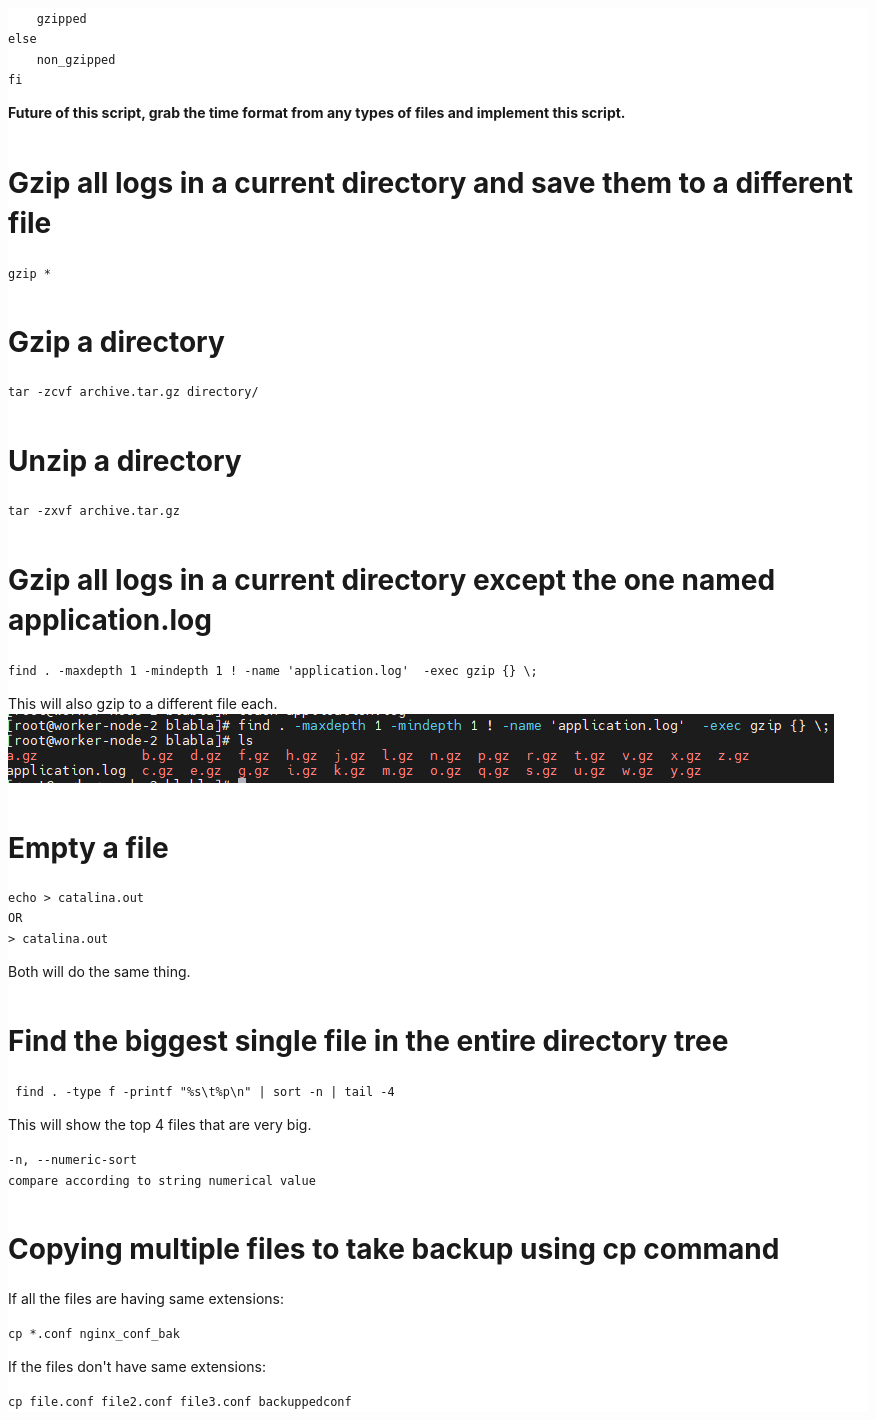 ```
    gzipped
else
    non_gzipped
fi
```
**Future of this script, grab the time format from any types of files and implement this script.**
# Gzip all logs in a current directory and save them to a different file
```
gzip *
```
# Gzip a directory
```
tar -zcvf archive.tar.gz directory/ 
```
# Unzip a directory
```
tar -zxvf archive.tar.gz
```
# Gzip all logs in a current directory except the one named application.log
```
find . -maxdepth 1 -mindepth 1 ! -name 'application.log'  -exec gzip {} \;
```
This will also gzip to a different file each.
![](_resources/Pasted%20image%2020231231142846.png)
# Empty a file
```
echo > catalina.out
OR
> catalina.out
```
Both will do the same thing.
# Find the biggest single file in the entire directory tree
```
 find . -type f -printf "%s\t%p\n" | sort -n | tail -4
```
This will show the top 4 files that are very big.
```
-n, --numeric-sort
compare according to string numerical value
```
# Copying multiple files to take backup using cp command
If all the files are having same extensions:
```
cp *.conf nginx_conf_bak
```
If the files don't have same extensions:
```
cp file.conf file2.conf file3.conf backuppedconf
```